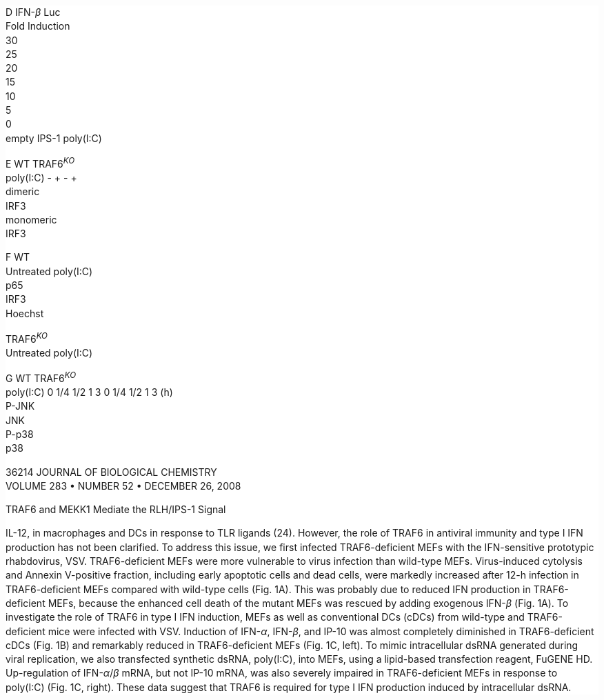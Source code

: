 D
IFN-$\beta$ Luc  
Fold Induction  
30  
25  
20  
15  
10  
5  
0  
empty IPS-1 poly(I:C)  

E
WT TRAF6${}^{KO}$  
poly(I:C) - + - +  
dimeric  
IRF3  
monomeric  
IRF3  

F
WT  
Untreated poly(I:C)  
p65  
IRF3  
Hoechst  

TRAF6${}^{KO}$  
Untreated poly(I:C)  

G
WT TRAF6${}^{KO}$  
poly(I:C) 0 1/4 1/2 1 3 0 1/4 1/2 1 3 (h)  
P-JNK  
JNK  
P-p38  
p38  

36214 JOURNAL OF BIOLOGICAL CHEMISTRY  
VOLUME 283 • NUMBER 52 • DECEMBER 26, 2008

TRAF6 and MEKK1 Mediate the RLH/IPS-1 Signal

IL-12, in macrophages and DCs in response to TLR ligands (24). However, the role of TRAF6 in antiviral immunity and type I IFN production has not been clarified. To address this issue, we first infected TRAF6-deficient MEFs with the IFN-sensitive prototypic rhabdovirus, VSV. TRAF6-deficient MEFs were more vulnerable to virus infection than wild-type MEFs. Virus-induced cytolysis and Annexin V-positive fraction, including early apoptotic cells and dead cells, were markedly increased after 12-h infection in TRAF6-deficient MEFs compared with wild-type cells (Fig. 1A). This was probably due to reduced IFN production in TRAF6-deficient MEFs, because the enhanced cell death of the mutant MEFs was rescued by adding exogenous IFN-$\beta$ (Fig. 1A). To investigate the role of TRAF6 in type I IFN induction, MEFs as well as conventional DCs (cDCs) from wild-type and TRAF6-deficient mice were infected with VSV. Induction of IFN-$\alpha$, IFN-$\beta$, and IP-10 was almost completely diminished in TRAF6-deficient cDCs (Fig. 1B) and remarkably reduced in TRAF6-deficient MEFs (Fig. 1C, left). To mimic intracellular dsRNA generated during viral replication, we also transfected synthetic dsRNA, poly(I:C), into MEFs, using a lipid-based transfection reagent, FuGENE HD. Up-regulation of IFN-$\alpha/\beta$ mRNA, but not IP-10 mRNA, was also severely impaired in TRAF6-deficient MEFs in response to poly(I:C) (Fig. 1C, right). These data suggest that TRAF6 is required for type I IFN production induced by intracellular dsRNA.
